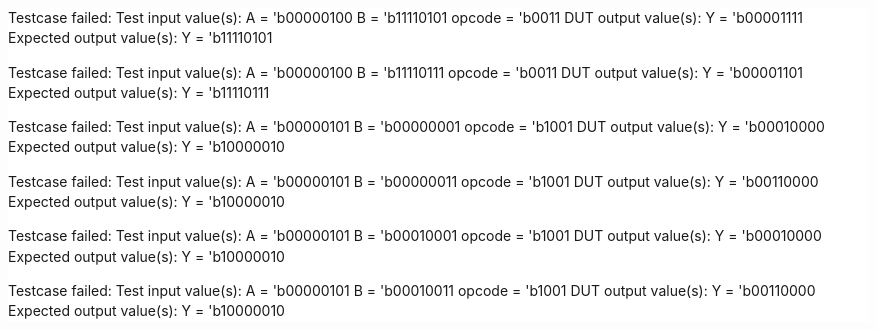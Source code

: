 Testcase failed:
Test input value(s):
A = 'b00000100
B = 'b11110101
opcode = 'b0011
DUT output value(s):
Y = 'b00001111
Expected output value(s):
Y = 'b11110101

Testcase failed:
Test input value(s):
A = 'b00000100
B = 'b11110111
opcode = 'b0011
DUT output value(s):
Y = 'b00001101
Expected output value(s):
Y = 'b11110111

Testcase failed:
Test input value(s):
A = 'b00000101
B = 'b00000001
opcode = 'b1001
DUT output value(s):
Y = 'b00010000
Expected output value(s):
Y = 'b10000010

Testcase failed:
Test input value(s):
A = 'b00000101
B = 'b00000011
opcode = 'b1001
DUT output value(s):
Y = 'b00110000
Expected output value(s):
Y = 'b10000010

Testcase failed:
Test input value(s):
A = 'b00000101
B = 'b00010001
opcode = 'b1001
DUT output value(s):
Y = 'b00010000
Expected output value(s):
Y = 'b10000010

Testcase failed:
Test input value(s):
A = 'b00000101
B = 'b00010011
opcode = 'b1001
DUT output value(s):
Y = 'b00110000
Expected output value(s):
Y = 'b10000010
